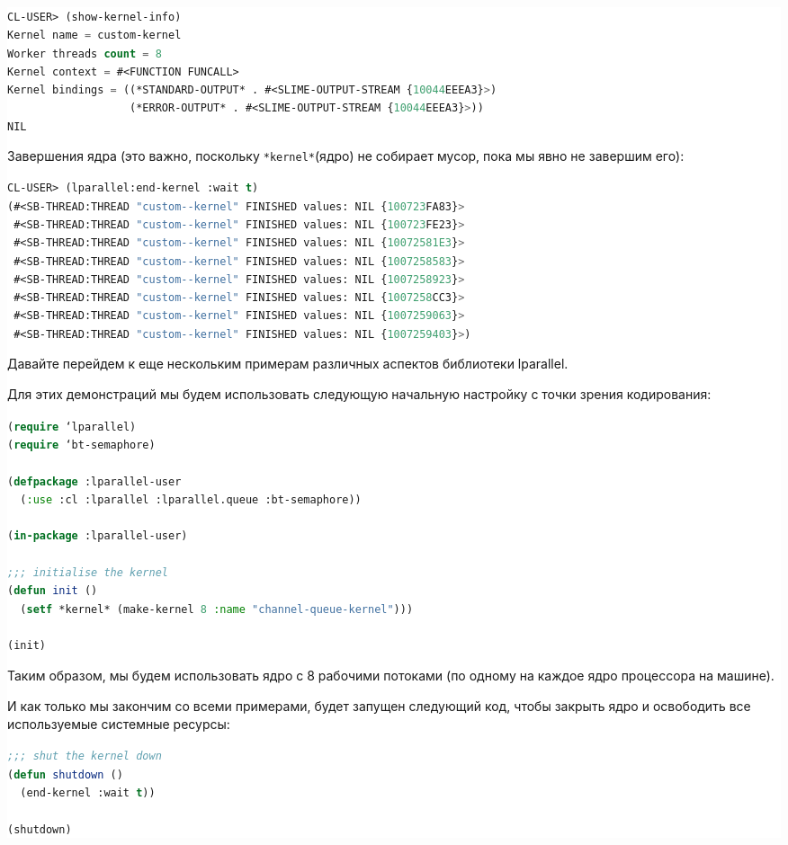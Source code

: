 ~~~lisp
CL-USER> (show-kernel-info)
Kernel name = custom-kernel
Worker threads count = 8
Kernel context = #<FUNCTION FUNCALL>
Kernel bindings = ((*STANDARD-OUTPUT* . #<SLIME-OUTPUT-STREAM {10044EEEA3}>)
                   (*ERROR-OUTPUT* . #<SLIME-OUTPUT-STREAM {10044EEEA3}>))
NIL
~~~

Завершения ядра (это важно, поскольку `*kernel*`(ядро) не собирает мусор,
пока мы явно не завершим его): 

~~~lisp
CL-USER> (lparallel:end-kernel :wait t)
(#<SB-THREAD:THREAD "custom--kernel" FINISHED values: NIL {100723FA83}>
 #<SB-THREAD:THREAD "custom--kernel" FINISHED values: NIL {100723FE23}>
 #<SB-THREAD:THREAD "custom--kernel" FINISHED values: NIL {10072581E3}>
 #<SB-THREAD:THREAD "custom--kernel" FINISHED values: NIL {1007258583}>
 #<SB-THREAD:THREAD "custom--kernel" FINISHED values: NIL {1007258923}>
 #<SB-THREAD:THREAD "custom--kernel" FINISHED values: NIL {1007258CC3}>
 #<SB-THREAD:THREAD "custom--kernel" FINISHED values: NIL {1007259063}>
 #<SB-THREAD:THREAD "custom--kernel" FINISHED values: NIL {1007259403}>)
~~~

Давайте перейдем к еще нескольким примерам различных аспектов библиотеки lparallel.


Для этих демонстраций мы будем использовать следующую начальную настройку 
с точки зрения кодирования: 

~~~lisp
(require ‘lparallel)
(require ‘bt-semaphore)

(defpackage :lparallel-user
  (:use :cl :lparallel :lparallel.queue :bt-semaphore))

(in-package :lparallel-user)

;;; initialise the kernel
(defun init ()
  (setf *kernel* (make-kernel 8 :name "channel-queue-kernel")))

(init)
~~~

Таким образом, мы будем использовать ядро с 8 рабочими потоками (по одному 
на каждое ядро процессора на машине).


И как только мы закончим со всеми примерами, будет запущен следующий код, 
чтобы закрыть ядро и освободить все используемые системные ресурсы: 

~~~lisp
;;; shut the kernel down
(defun shutdown ()
  (end-kernel :wait t))

(shutdown)
~~~
